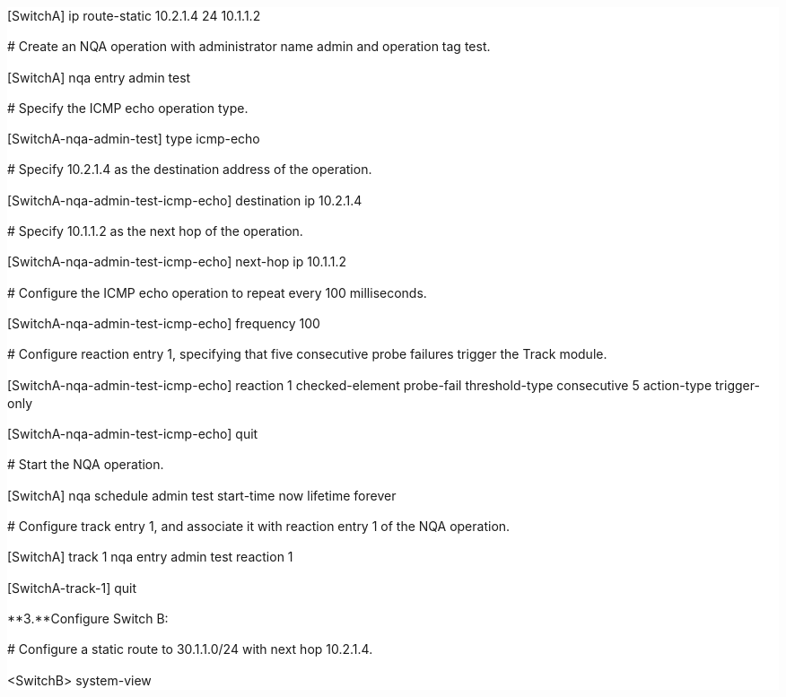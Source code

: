 \[SwitchA] ip route-static 10.2.1.4
24 10.1.1.2

\# Create an NQA operation with
administrator name admin and operation tag test.

\[SwitchA] nqa entry admin test

\# Specify the ICMP echo
operation type.

\[SwitchA-nqa-admin-test] type
icmp-echo

\# Specify 10.2.1.4 as the destination
address of the operation.

\[SwitchA-nqa-admin-test-icmp-echo]
destination ip 10.2.1.4

\# Specify 10.1.1.2 as the next hop of the
operation.

\[SwitchA-nqa-admin-test-icmp-echo]
next-hop ip 10.1.1.2

\# Configure the ICMP echo operation to
repeat every 100 milliseconds.

\[SwitchA-nqa-admin-test-icmp-echo]
frequency 100

\# Configure reaction entry 1, specifying
that five consecutive probe failures trigger the Track module.

\[SwitchA-nqa-admin-test-icmp-echo]
reaction 1 checked-element probe-fail threshold-type consecutive 5 action-type
trigger-only

\[SwitchA-nqa-admin-test-icmp-echo]
quit

\# Start the NQA operation.

\[SwitchA] nqa schedule admin
test start-time now lifetime forever

\# Configure track entry 1, and associate
it with reaction entry 1 of the NQA operation.

\[SwitchA] track 1 nqa entry
admin test reaction 1

\[SwitchA-track-1] quit

**3\.**Configure Switch B:

\# Configure a static route to 30.1.1.0/24
with next hop 10.2.1.4.

\<SwitchB\> system-view
